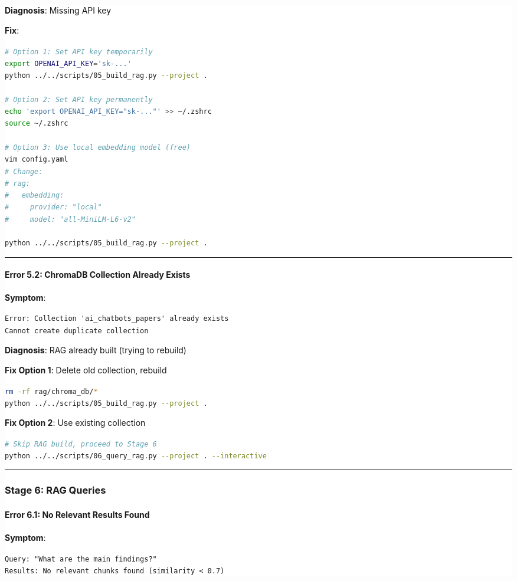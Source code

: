 **Diagnosis**: Missing API key

**Fix**:
```bash
# Option 1: Set API key temporarily
export OPENAI_API_KEY='sk-...'
python ../../scripts/05_build_rag.py --project .

# Option 2: Set API key permanently
echo 'export OPENAI_API_KEY="sk-..."' >> ~/.zshrc
source ~/.zshrc

# Option 3: Use local embedding model (free)
vim config.yaml
# Change:
# rag:
#   embedding:
#     provider: "local"
#     model: "all-MiniLM-L6-v2"

python ../../scripts/05_build_rag.py --project .
```

---

#### Error 5.2: ChromaDB Collection Already Exists

**Symptom**:
```
Error: Collection 'ai_chatbots_papers' already exists
Cannot create duplicate collection
```

**Diagnosis**: RAG already built (trying to rebuild)

**Fix Option 1**: Delete old collection, rebuild
```bash
rm -rf rag/chroma_db/*
python ../../scripts/05_build_rag.py --project .
```

**Fix Option 2**: Use existing collection
```bash
# Skip RAG build, proceed to Stage 6
python ../../scripts/06_query_rag.py --project . --interactive
```

---

### Stage 6: RAG Queries

#### Error 6.1: No Relevant Results Found

**Symptom**:
```
Query: "What are the main findings?"
Results: No relevant chunks found (similarity < 0.7)
```
